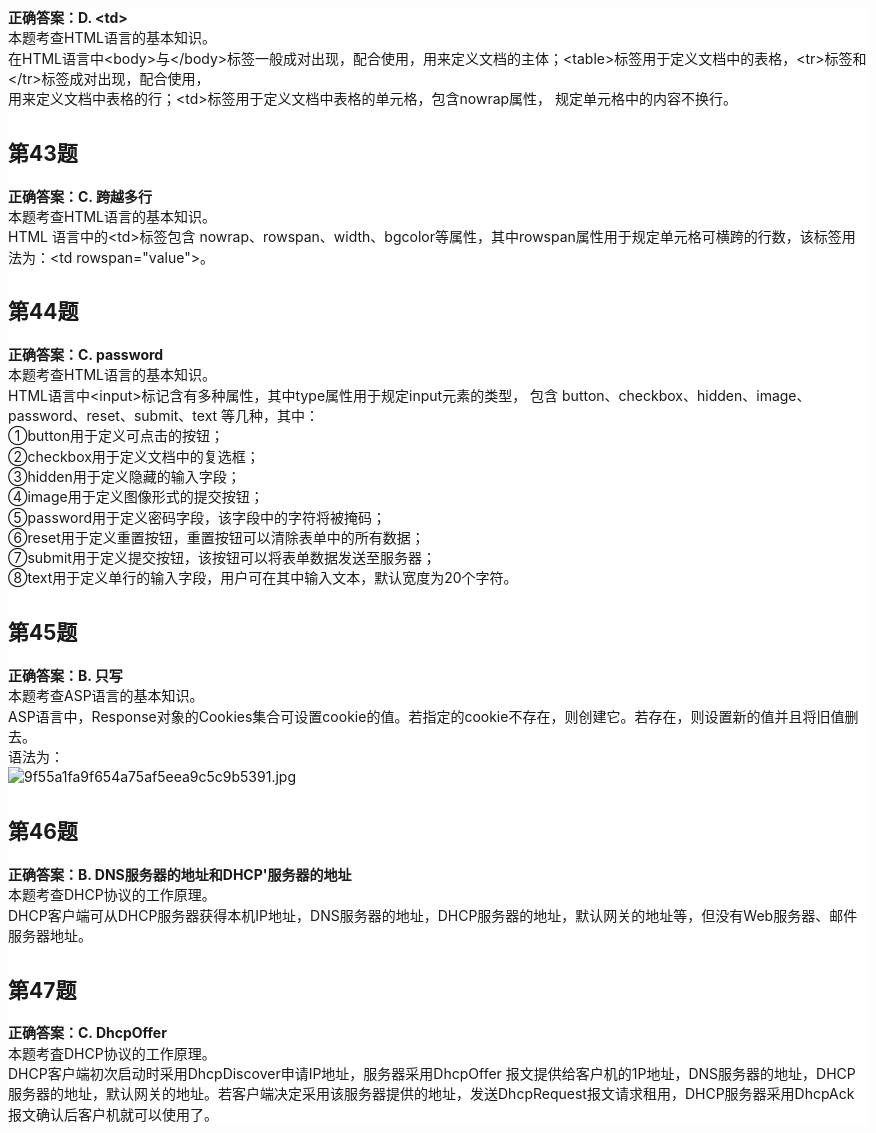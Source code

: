 **正确答案：D. &lt;td&gt;**  
本题考查HTML语言的基本知识。  
在HTML语言中&lt;body&gt;与&lt;/body&gt;标签一般成对出现，配合使用，用来定义文档的主体；&lt;table&gt;标签用于定义文档中的表格，&lt;tr&gt;标签和&lt;/tr&gt;标签成对出现，配合使用，  
用来定义文档中表格的行；&lt;td&gt;标签用于定义文档中表格的单元格，包含nowrap属性， 规定单元格中的内容不换行。  


## 第43题 ##

**正确答案：C. 跨越多行**  
本题考查HTML语言的基本知识。  
HTML 语言中的&lt;td&gt;标签包含 nowrap、rowspan、width、bgcolor等属性，其中rowspan属性用于规定单元格可横跨的行数，该标签用法为：&lt;td rowspan="value"&gt;。  


## 第44题 ##

**正确答案：C. password**  
本题考查HTML语言的基本知识。  
HTML语言中&lt;input&gt;标记含有多种属性，其中type属性用于规定input元素的类型， 包含 button、checkbox、hidden、image、password、reset、submit、text 等几种，其中：  
①button用于定义可点击的按钮；  
②checkbox用于定义文档中的复选框；  
③hidden用于定义隐藏的输入字段；  
④image用于定义图像形式的提交按钮；  
⑤password用于定义密码字段，该字段中的字符将被掩码；  
⑥reset用于定义重置按钮，重置按钮可以清除表单中的所有数据；  
⑦submit用于定义提交按钮，该按钮可以将表单数据发送至服务器；  
⑧text用于定义单行的输入字段，用户可在其中输入文本，默认宽度为20个字符。  


## 第45题 ##

**正确答案：B. 只写**  
本题考查ASP语言的基本知识。  
ASP语言中，Response对象的Cookies集合可设置cookie的值。若指定的cookie不存在，则创建它。若存在，则设置新的值并且将旧值删去。  
语法为：  
![9f55a1fa9f654a75af5eea9c5c9b5391.jpg][]  


## 第46题 ##

**正确答案：B. DNS服务器的地址和DHCP'服务器的地址**  
本题考查DHCP协议的工作原理。  
DHCP客户端可从DHCP服务器获得本机IP地址，DNS服务器的地址，DHCP服务器的地址，默认网关的地址等，但没有Web服务器、邮件服务器地址。  


## 第47题 ##

**正确答案：C. DhcpOffer**  
本题考査DHCP协议的工作原理。  
DHCP客户端初次启动时采用DhcpDiscover申请IP地址，服务器采用DhcpOffer 报文提供给客户机的1P地址，DNS服务器的地址，DHCP服务器的地址，默认网关的地址。若客户端决定采用该服务器提供的地址，发送DhcpRequest报文请求租用，DHCP服务器采用DhcpAck报文确认后客户机就可以使用了。  


[0ad3e4beba144f0d935eb4c4074e63ca.jpg]: https://www.xkxxkx.cn/file/exam/software/网络管理员/综合知识/第13题/0ad3e4beba144f0d935eb4c4074e63ca.jpg
[79d85ee3bcc64c46908877e79a335bbc.jpg]: https://www.xkxxkx.cn/file/exam/software/网络管理员/综合知识/第17题/79d85ee3bcc64c46908877e79a335bbc.jpg
[f09ab00ff38943689b94ff1ba7acdd21.jpg]: https://www.xkxxkx.cn/file/exam/software/网络管理员/综合知识/第17题/f09ab00ff38943689b94ff1ba7acdd21.jpg
[8ed8cb3eac2446cc8324765e094ef490.jpg]: https://www.xkxxkx.cn/file/exam/software/网络管理员/综合知识/第25题/8ed8cb3eac2446cc8324765e094ef490.jpg
[17c3d9061b2c4c92967cb467a3ca6cba.jpg]: https://www.xkxxkx.cn/file/exam/software/网络管理员/综合知识/第38题/17c3d9061b2c4c92967cb467a3ca6cba.jpg
[9f55a1fa9f654a75af5eea9c5c9b5391.jpg]: https://www.xkxxkx.cn/file/exam/software/网络管理员/综合知识/第45题/9f55a1fa9f654a75af5eea9c5c9b5391.jpg
[ftp.abc.com]: ftp://ftp.abc.com